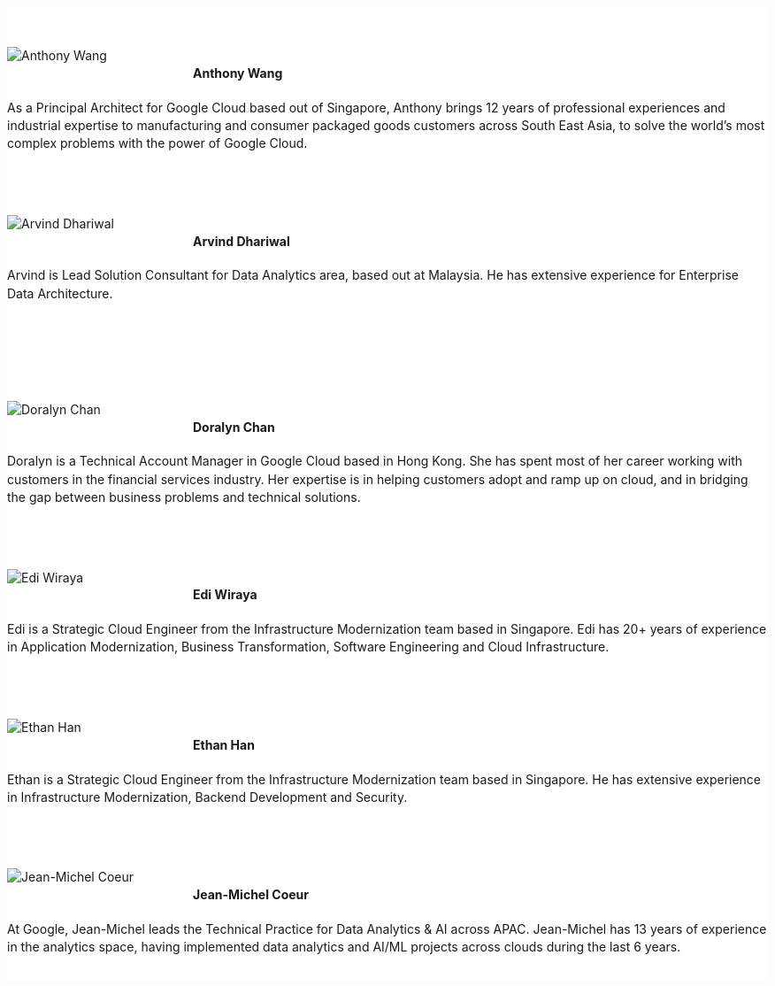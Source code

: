 <br>

<div style="padding-top: 25px; padding-bottom: 25px">
 <img src="{% link summer2023/anthony_wang.png %}" alt="Anthony Wang" style="float: left; width: 200px; padding-right: 10px">
<h4>Anthony Wang</h4>
As a Principal Architect for Google Cloud based out of Singapore, Anthony brings 12 years of professional experiences and industrial expertise to manufacturing and consumer packaged goods customers across South East Asia, to solve the world’s most complex problems with the power of Google Cloud. 
</div>

<br>

<div style="padding-top: 25px; padding-bottom: 25px">
 <img src="{% link summer2023/arvind_dhariwal.png %}" alt="Arvind Dhariwal" style="float: left; width: 200px; padding-right: 10px">
<h4>Arvind Dhariwal</h4>
Arvind is Lead Solution Consultant for Data Analytics area, based out at Malaysia. He has extensive experience for Enterprise Data Architecture.
</div>

<br>
<br>
<br>
<div style="padding-top: 25px; padding-bottom: 25px">
 <img src="{% link summer2023/doralyn_chan.jpg %}" alt="Doralyn Chan" style="float: left; width: 200px; padding-right: 10px">
<h4>Doralyn Chan</h4>
Doralyn is a Technical Account Manager in Google Cloud based in Hong Kong. She has spent most of her career working with customers in the financial services industry. Her expertise is in helping customers adopt and ramp up on cloud, and in bridging the gap between business problems and technical solutions. 
</div>

<br>
<div style="padding-top: 25px; padding-bottom: 25px">
 <img src="{% link summer2023/edi_wiraya.png %}" alt="Edi Wiraya" style="float: left; width: 200px; padding-right: 10px">
<h4>Edi Wiraya</h4>
Edi is a Strategic Cloud Engineer from the Infrastructure Modernization team based in Singapore. Edi has 20+ years of experience in Application Modernization, Business Transformation, Software Engineering and Cloud Infrastructure.
</div>

<br>
<div style="padding-top: 25px; padding-bottom: 25px">
 <img src="{% link summer2023/ethan_han.png %}" alt="Ethan Han" style="float: left; width: 200px; padding-right: 10px">
<h4>Ethan Han</h4>
Ethan is a Strategic Cloud Engineer from the Infrastructure Modernization team based in Singapore. He has extensive experience in Infrastructure Modernization, Backend Development and Security.
</div>

<br>
<div style="padding-top: 25px; padding-bottom: 25px">
 <img src="{% link summer2023/jean_michel.jpg %}" alt="Jean-Michel Coeur" style="float: left; width: 200px; padding-right: 10px">
<h4>Jean-Michel Coeur</h4>
At Google, Jean-Michel leads the Technical Practice for Data Analytics & AI across APAC. Jean-Michel has 13 years of experience in the analytics space, having implemented data analytics and AI/ML projects across clouds during the last 6 years.
</div>
